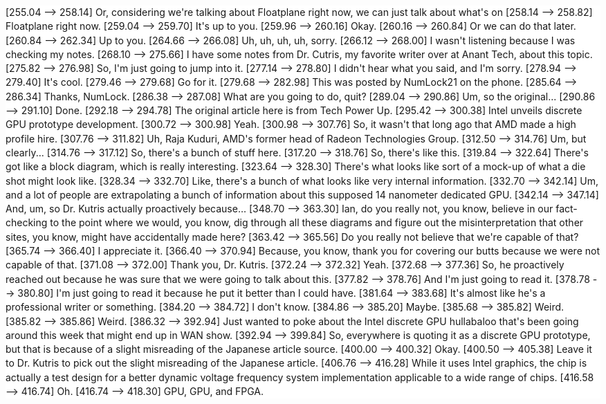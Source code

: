[255.04 --> 258.14]  Or, considering we're talking about Floatplane right now, we can just talk about what's on
[258.14 --> 258.82]  Floatplane right now.
[259.04 --> 259.70]  It's up to you.
[259.96 --> 260.16]  Okay.
[260.16 --> 260.84]  Or we can do that later.
[260.84 --> 262.34]  Up to you.
[264.66 --> 266.08]  Uh, uh, uh, uh, sorry.
[266.12 --> 268.00]  I wasn't listening because I was checking my notes.
[268.10 --> 275.66]  I have some notes from Dr. Cutris, my favorite writer over at Anant Tech, about this topic.
[275.82 --> 276.98]  So, I'm just going to jump into it.
[277.14 --> 278.80]  I didn't hear what you said, and I'm sorry.
[278.94 --> 279.40]  It's cool.
[279.46 --> 279.68]  Go for it.
[279.68 --> 282.98]  This was posted by NumLock21 on the phone.
[285.64 --> 286.34]  Thanks, NumLock.
[286.38 --> 287.08]  What are you going to do, quit?
[289.04 --> 290.86]  Um, so the original...
[290.86 --> 291.10]  Done.
[292.18 --> 294.78]  The original article here is from Tech Power Up.
[295.42 --> 300.38]  Intel unveils discrete GPU prototype development.
[300.72 --> 300.98]  Yeah.
[300.98 --> 307.76]  So, it wasn't that long ago that AMD made a high profile hire.
[307.76 --> 311.82]  Uh, Raja Kuduri, AMD's former head of Radeon Technologies Group.
[312.50 --> 314.76]  Um, but clearly...
[314.76 --> 317.12]  So, there's a bunch of stuff here.
[317.20 --> 318.76]  So, there's like this.
[319.84 --> 322.64]  There's got like a block diagram, which is really interesting.
[323.64 --> 328.30]  There's what looks like sort of a mock-up of what a die shot might look like.
[328.34 --> 332.70]  Like, there's a bunch of what looks like very internal information.
[332.70 --> 342.14]  Um, and a lot of people are extrapolating a bunch of information about this supposed 14 nanometer dedicated GPU.
[342.14 --> 347.14]  And, um, so Dr. Kutris actually proactively because...
[348.70 --> 363.30]  Ian, do you really not, you know, believe in our fact-checking to the point where we would, you know, dig through all these diagrams and figure out the misinterpretation that other sites, you know, might have accidentally made here?
[363.42 --> 365.56]  Do you really not believe that we're capable of that?
[365.74 --> 366.40]  I appreciate it.
[366.40 --> 370.94]  Because, you know, thank you for covering our butts because we were not capable of that.
[371.08 --> 372.00]  Thank you, Dr. Kutris.
[372.24 --> 372.32]  Yeah.
[372.68 --> 377.36]  So, he proactively reached out because he was sure that we were going to talk about this.
[377.82 --> 378.76]  And I'm just going to read it.
[378.78 --> 380.80]  I'm just going to read it because he put it better than I could have.
[381.64 --> 383.68]  It's almost like he's a professional writer or something.
[384.20 --> 384.72]  I don't know.
[384.86 --> 385.20]  Maybe.
[385.68 --> 385.82]  Weird.
[385.82 --> 385.86]  Weird.
[386.32 --> 392.94]  Just wanted to poke about the Intel discrete GPU hullabaloo that's been going around this week that might end up in WAN show.
[392.94 --> 399.84]  So, everywhere is quoting it as a discrete GPU prototype, but that is because of a slight misreading of the Japanese article source.
[400.00 --> 400.32]  Okay.
[400.50 --> 405.38]  Leave it to Dr. Kutris to pick out the slight misreading of the Japanese article.
[406.76 --> 416.28]  While it uses Intel graphics, the chip is actually a test design for a better dynamic voltage frequency system implementation applicable to a wide range of chips.
[416.58 --> 416.74]  Oh.
[416.74 --> 418.30]  GPU, GPU, and FPGA.